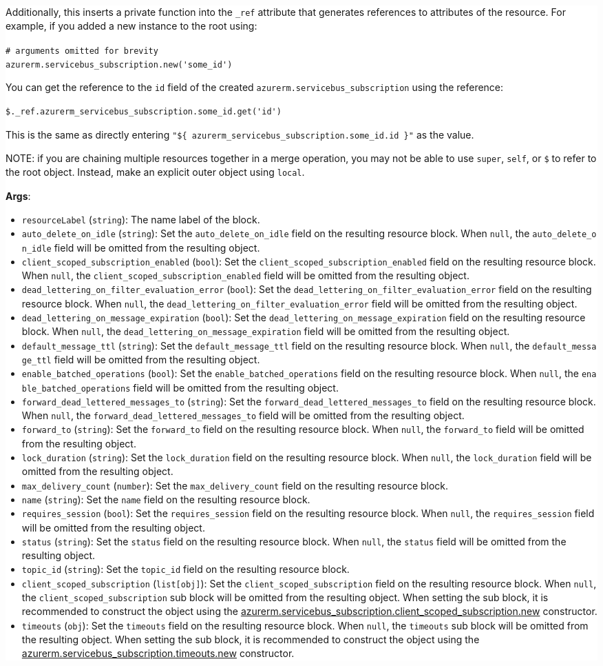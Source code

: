 Additionally, this inserts a private function into the `_ref` attribute that generates references to attributes of the
resource. For example, if you added a new instance to the root using:

    # arguments omitted for brevity
    azurerm.servicebus_subscription.new('some_id')

You can get the reference to the `id` field of the created `azurerm.servicebus_subscription` using the reference:

    $._ref.azurerm_servicebus_subscription.some_id.get('id')

This is the same as directly entering `"${ azurerm_servicebus_subscription.some_id.id }"` as the value.

NOTE: if you are chaining multiple resources together in a merge operation, you may not be able to use `super`, `self`,
or `$` to refer to the root object. Instead, make an explicit outer object using `local`.

**Args**:
  - `resourceLabel` (`string`): The name label of the block.
  - `auto_delete_on_idle` (`string`): Set the `auto_delete_on_idle` field on the resulting resource block. When `null`, the `auto_delete_on_idle` field will be omitted from the resulting object.
  - `client_scoped_subscription_enabled` (`bool`): Set the `client_scoped_subscription_enabled` field on the resulting resource block. When `null`, the `client_scoped_subscription_enabled` field will be omitted from the resulting object.
  - `dead_lettering_on_filter_evaluation_error` (`bool`): Set the `dead_lettering_on_filter_evaluation_error` field on the resulting resource block. When `null`, the `dead_lettering_on_filter_evaluation_error` field will be omitted from the resulting object.
  - `dead_lettering_on_message_expiration` (`bool`): Set the `dead_lettering_on_message_expiration` field on the resulting resource block. When `null`, the `dead_lettering_on_message_expiration` field will be omitted from the resulting object.
  - `default_message_ttl` (`string`): Set the `default_message_ttl` field on the resulting resource block. When `null`, the `default_message_ttl` field will be omitted from the resulting object.
  - `enable_batched_operations` (`bool`): Set the `enable_batched_operations` field on the resulting resource block. When `null`, the `enable_batched_operations` field will be omitted from the resulting object.
  - `forward_dead_lettered_messages_to` (`string`): Set the `forward_dead_lettered_messages_to` field on the resulting resource block. When `null`, the `forward_dead_lettered_messages_to` field will be omitted from the resulting object.
  - `forward_to` (`string`): Set the `forward_to` field on the resulting resource block. When `null`, the `forward_to` field will be omitted from the resulting object.
  - `lock_duration` (`string`): Set the `lock_duration` field on the resulting resource block. When `null`, the `lock_duration` field will be omitted from the resulting object.
  - `max_delivery_count` (`number`): Set the `max_delivery_count` field on the resulting resource block.
  - `name` (`string`): Set the `name` field on the resulting resource block.
  - `requires_session` (`bool`): Set the `requires_session` field on the resulting resource block. When `null`, the `requires_session` field will be omitted from the resulting object.
  - `status` (`string`): Set the `status` field on the resulting resource block. When `null`, the `status` field will be omitted from the resulting object.
  - `topic_id` (`string`): Set the `topic_id` field on the resulting resource block.
  - `client_scoped_subscription` (`list[obj]`): Set the `client_scoped_subscription` field on the resulting resource block. When `null`, the `client_scoped_subscription` sub block will be omitted from the resulting object. When setting the sub block, it is recommended to construct the object using the [azurerm.servicebus_subscription.client_scoped_subscription.new](#fn-client_scoped_subscriptionnew) constructor.
  - `timeouts` (`obj`): Set the `timeouts` field on the resulting resource block. When `null`, the `timeouts` sub block will be omitted from the resulting object. When setting the sub block, it is recommended to construct the object using the [azurerm.servicebus_subscription.timeouts.new](#fn-timeoutsnew) constructor.
